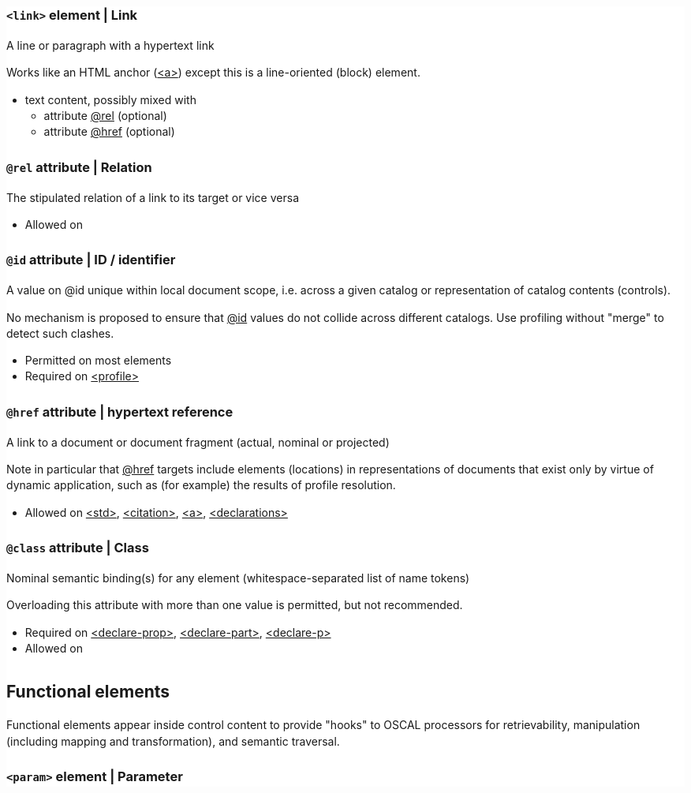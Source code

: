 ### `<link>` element | Link 

A line or paragraph with a hypertext link

Works like an HTML anchor ([&lt;a>](#a-element--anchor)) except this is a line-oriented (block) element.

* text content, possibly mixed with 
  * attribute [@rel](#rel-attribute--relation) (optional)
  * attribute [@href](#href-attribute--hypertext-reference) (optional)

### `@rel` attribute | Relation 

The stipulated relation of a link to its target or vice versa
* Allowed on 

### `@id` attribute | ID / identifier 

A value on @id unique within local document scope, i.e. across a given catalog or representation of catalog contents (controls).

No mechanism is proposed to ensure that [@id](#id-attribute--id--identifier) values do not collide across different catalogs. Use profiling without "merge" to detect such clashes.

* Permitted on most elements
* Required on [&lt;profile>](#profile-element--profile)

### `@href` attribute | hypertext reference 

A link to a document or document fragment (actual, nominal or projected)

Note in particular that [@href](#href-attribute--hypertext-reference) targets include elements (locations) in representations of documents that exist only by virtue of dynamic application, such as (for example) the results of profile resolution.
* Allowed on [&lt;std>](#std-element--standard), [&lt;citation>](#citation-element--citation), [&lt;a>](#a-element--anchor), [&lt;declarations>](#declarations-element--declarations)

### `@class` attribute | Class 

Nominal semantic binding(s) for any element (whitespace-separated list of name tokens)

Overloading this attribute with more than one value is permitted, but not recommended.
* Required on [&lt;declare-prop>](#declare-prop-element--property-declaration), [&lt;declare-part>](#declare-part-element--part-declaration), [&lt;declare-p>](#declare-p-element--paragraph-declaration)
* Allowed on 

## Functional elements

Functional elements appear inside control content to provide "hooks" to OSCAL processors for retrievability, manipulation (including mapping and transformation), and semantic traversal.

### `<param>` element | Parameter 
